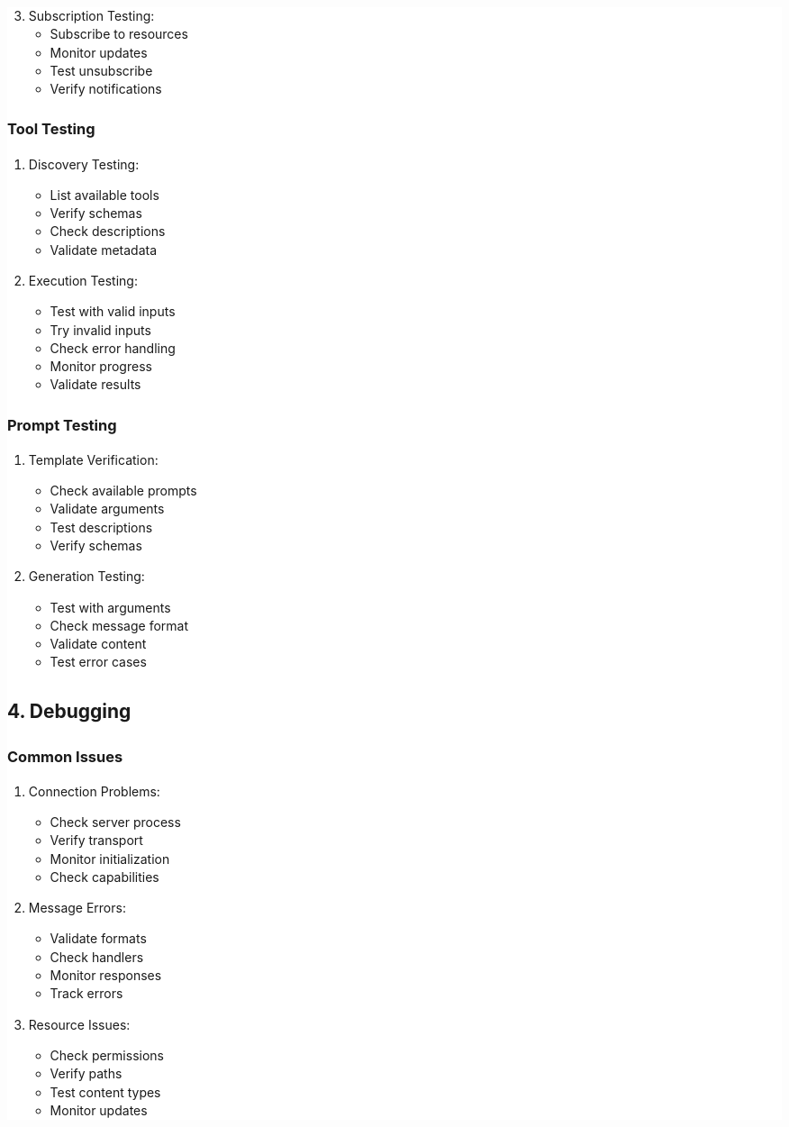 3. Subscription Testing:
   - Subscribe to resources
   - Monitor updates
   - Test unsubscribe
   - Verify notifications

### Tool Testing
1. Discovery Testing:
   - List available tools
   - Verify schemas
   - Check descriptions
   - Validate metadata

2. Execution Testing:
   - Test with valid inputs
   - Try invalid inputs
   - Check error handling
   - Monitor progress
   - Validate results

### Prompt Testing
1. Template Verification:
   - Check available prompts
   - Validate arguments
   - Test descriptions
   - Verify schemas

2. Generation Testing:
   - Test with arguments
   - Check message format
   - Validate content
   - Test error cases

## 4. Debugging

### Common Issues
1. Connection Problems:
   - Check server process
   - Verify transport
   - Monitor initialization
   - Check capabilities

2. Message Errors:
   - Validate formats
   - Check handlers
   - Monitor responses
   - Track errors

3. Resource Issues:
   - Check permissions
   - Verify paths
   - Test content types
   - Monitor updates
